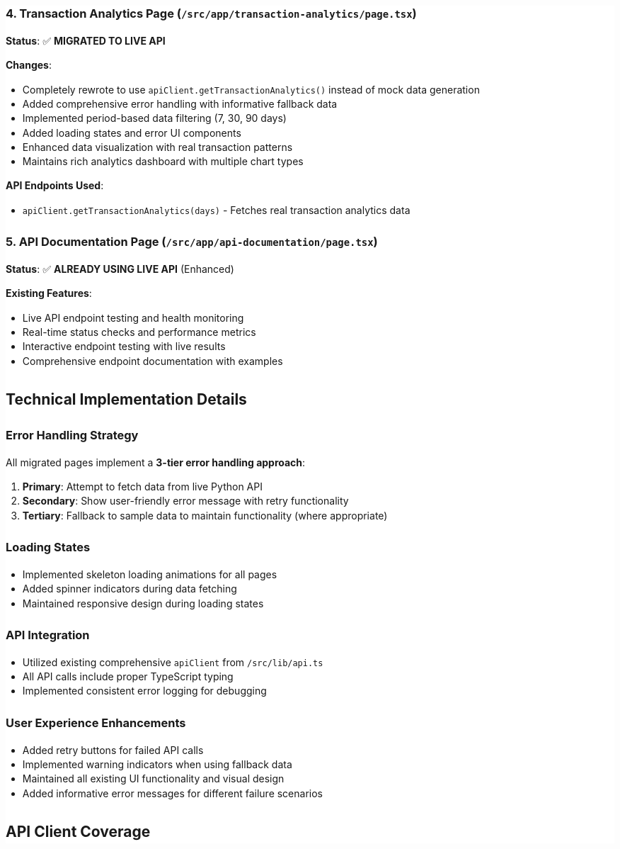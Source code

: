 ### 4. Transaction Analytics Page (`/src/app/transaction-analytics/page.tsx`)
**Status**: ✅ **MIGRATED TO LIVE API**

**Changes**:
- Completely rewrote to use `apiClient.getTransactionAnalytics()` instead of mock data generation
- Added comprehensive error handling with informative fallback data
- Implemented period-based data filtering (7, 30, 90 days)
- Added loading states and error UI components
- Enhanced data visualization with real transaction patterns
- Maintains rich analytics dashboard with multiple chart types

**API Endpoints Used**:
- `apiClient.getTransactionAnalytics(days)` - Fetches real transaction analytics data

### 5. API Documentation Page (`/src/app/api-documentation/page.tsx`)
**Status**: ✅ **ALREADY USING LIVE API** (Enhanced)

**Existing Features**:
- Live API endpoint testing and health monitoring
- Real-time status checks and performance metrics
- Interactive endpoint testing with live results
- Comprehensive endpoint documentation with examples

## Technical Implementation Details

### Error Handling Strategy
All migrated pages implement a **3-tier error handling approach**:

1. **Primary**: Attempt to fetch data from live Python API
2. **Secondary**: Show user-friendly error message with retry functionality  
3. **Tertiary**: Fallback to sample data to maintain functionality (where appropriate)

### Loading States
- Implemented skeleton loading animations for all pages
- Added spinner indicators during data fetching
- Maintained responsive design during loading states

### API Integration
- Utilized existing comprehensive `apiClient` from `/src/lib/api.ts`
- All API calls include proper TypeScript typing
- Implemented consistent error logging for debugging

### User Experience Enhancements
- Added retry buttons for failed API calls
- Implemented warning indicators when using fallback data
- Maintained all existing UI functionality and visual design
- Added informative error messages for different failure scenarios

## API Client Coverage
